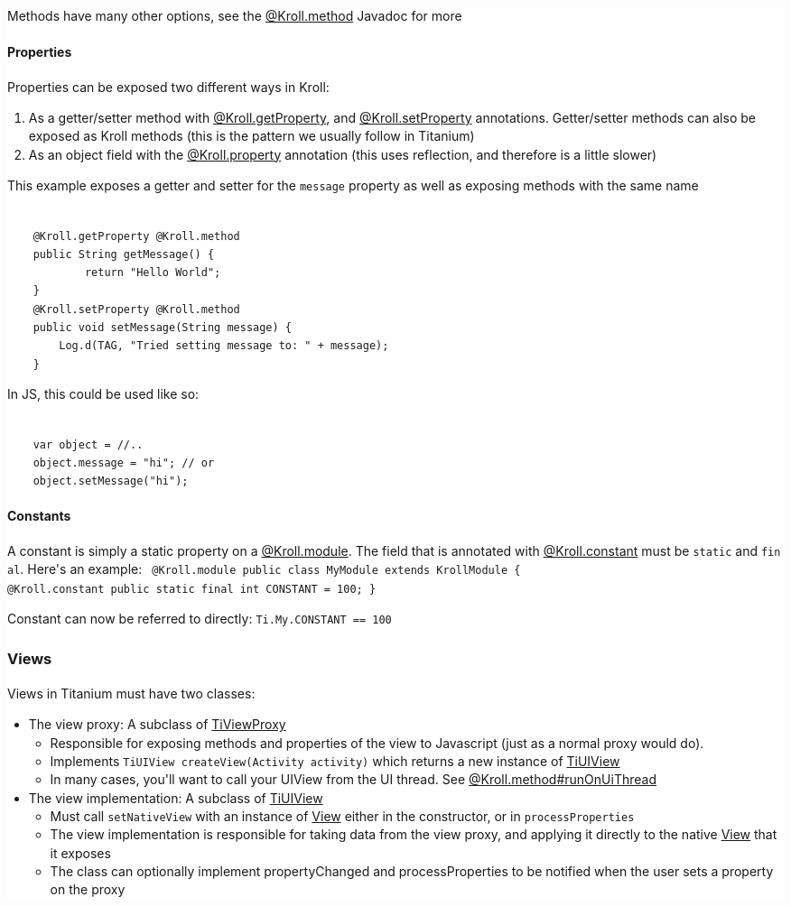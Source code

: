 Methods have many other options, see the [@Kroll.method][] Javadoc for more

#### Properties
Properties can be exposed two different ways in Kroll:
1. As a getter/setter method with [@Kroll.getProperty][], and [@Kroll.setProperty][] annotations. Getter/setter methods can also be exposed as Kroll methods (this is the pattern we usually follow in Titanium)
2. As an object field with the [@Kroll.property][] annotation (this uses reflection, and therefore is a little slower)

This example exposes a getter and setter for the `message` property as well as exposing methods with the same name

<code>
    @Kroll.getProperty @Kroll.method
    public String getMessage() {
    		return "Hello World";
    }
    @Kroll.setProperty @Kroll.method
    public void setMessage(String message) {
    	Log.d(TAG, "Tried setting message to: " + message);
    }
</code>

In JS, this could be used like so:

<code>
    var object = //..
    object.message = "hi"; // or
    object.setMessage("hi");
</code>

#### Constants
A constant is simply a static property on a [@Kroll.module][]. The field that is annotated with [@Kroll.constant][] must be `static` and `final`. Here's an example:
<code>
    @Kroll.module
    public class MyModule extends KrollModule {
    	@Kroll.constant
    	public static final int CONSTANT = 100;
    }
</code>

Constant can now be referred to directly: `Ti.My.CONSTANT == 100`

### Views
Views in Titanium must have two classes:

- The view proxy: A subclass of [TiViewProxy][]
	- Responsible for exposing methods and properties of the view to Javascript (just as a normal proxy would do).
	- Implements `TiUIView createView(Activity activity)` which returns a new instance of [TiUIView][]
	- In many cases, you'll want to call your UIView from the UI thread. See [@Kroll.method#runOnUiThread][]
- The view implementation: A subclass of [TiUIView][]
	- Must call `setNativeView` with an instance of [View][] either in the constructor, or in `processProperties`
	- The view implementation is responsible for taking data from the view proxy, and applying it directly to the native [View][] that it exposes
	- The class can optionally implement propertyChanged and processProperties to be notified when the user sets a property on the proxy


[@Kroll.proxy]: http://builds.appcelerator.com.s3.amazonaws.com/mobile/master/android/javadoc/org/appcelerator/kroll/annotations/Kroll.proxy.html
[@Kroll.proxy#creatableInModule]: http://builds.appcelerator.com.s3.amazonaws.com/mobile/master/android/javadoc/org/appcelerator/kroll/annotations/Kroll.proxy.html#creatableInModule()
[@Kroll.module]: http://builds.appcelerator.com.s3.amazonaws.com/mobile/master/android/javadoc/org/appcelerator/kroll/annotations/Kroll.module.html
[@Kroll.method]: http://builds.appcelerator.com.s3.amazonaws.com/mobile/master/android/javadoc/org/appcelerator/kroll/annotations/Kroll.method.html
[@Kroll.method#runOnUiThread]: http://builds.appcelerator.com.s3.amazonaws.com/mobile/master/android/javadoc/org/appcelerator/kroll/annotations/Kroll.method.html#runOnUiThread()
[@Kroll.getProperty]: http://builds.appcelerator.com.s3.amazonaws.com/mobile/master/android/javadoc/org/appcelerator/kroll/annotations/Kroll.getProperty.html
[@Kroll.setProperty]: http://builds.appcelerator.com.s3.amazonaws.com/mobile/master/android/javadoc/org/appcelerator/kroll/annotations/Kroll.setProperty.html
[@Kroll.property]: http://builds.appcelerator.com.s3.amazonaws.com/mobile/master/android/javadoc/org/appcelerator/kroll/annotations/Kroll.property.html
[@Kroll.constant]: http://builds.appcelerator.com.s3.amazonaws.com/mobile/master/android/javadoc/org/appcelerator/kroll/annotations/Kroll.constant.html
[KrollProxy]: http://builds.appcelerator.com.s3.amazonaws.com/mobile/master/android/javadoc/org/appcelerator/kroll/KrollProxy.html
[KrollModule]: http://builds.appcelerator.com.s3.amazonaws.com/mobile/master/android/javadoc/org/appcelerator/kroll/KrollModule.html
[KrollInvocation]: http://builds.appcelerator.com.s3.amazonaws.com/mobile/master/android/javadoc/org/appcelerator/kroll/KrollInvocation.html
[TiViewProxy]: http://builds.appcelerator.com.s3.amazonaws.com/mobile/master/android/javadoc/org/appcelerator/titanium/proxy/TiViewProxy.html
[TiUIView]: http://builds.appcelerator.com.s3.amazonaws.com/mobile/master/android/javadoc/org/appcelerator/titanium/view/TiUIView.html
[ButtonProxy]: http://github.com/appcelerator/titanium_mobile/blob/master/android/modules/ui/src/ti/modules/titanium/ui/ButtonProxy.java
[TiUIButton]: http://github.com/appcelerator/titanium_mobile/blob/master/android/modules/ui/src/ti/modules/titanium/ui/widget/TiUIButton.java
[Titanium.UI]: http://developer.appcelerator.com/apidoc/mobile/latest/Titanium.UI-module
[Titanium.App]: http://developer.appcelerator.com/apidoc/mobile/latest/Titanium.App-module
[Titanium.App.Properties]: http://developer.appcelerator.com/apidoc/mobile/latest/Titanium.App.Properties-module
[Titanium.UI.createWindow]: http://developer.appcelerator.com/apidoc/mobile/latest/Titanium.UI.createWindow-method.html
[Titanium.UI.createView]: http://developer.appcelerator.com/apidoc/mobile/latest/Titanium.UI.createView-method.html
[View]: http://developer.android.com/reference/android/view/View.html